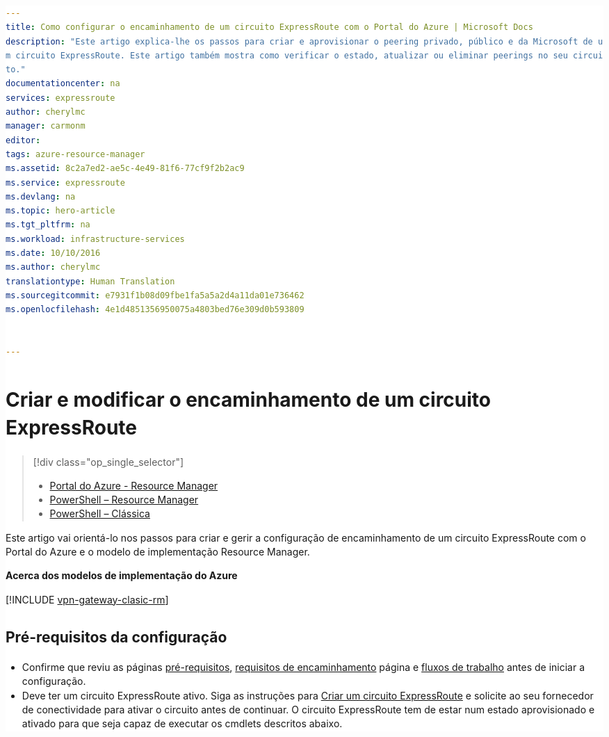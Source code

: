 ```yaml
---
title: Como configurar o encaminhamento de um circuito ExpressRoute com o Portal do Azure | Microsoft Docs
description: "Este artigo explica-lhe os passos para criar e aprovisionar o peering privado, público e da Microsoft de um circuito ExpressRoute. Este artigo também mostra como verificar o estado, atualizar ou eliminar peerings no seu circuito."
documentationcenter: na
services: expressroute
author: cherylmc
manager: carmonm
editor: 
tags: azure-resource-manager
ms.assetid: 8c2a7ed2-ae5c-4e49-81f6-77cf9f2b2ac9
ms.service: expressroute
ms.devlang: na
ms.topic: hero-article
ms.tgt_pltfrm: na
ms.workload: infrastructure-services
ms.date: 10/10/2016
ms.author: cherylmc
translationtype: Human Translation
ms.sourcegitcommit: e7931f1b08d09fbe1fa5a5a2d4a11da01e736462
ms.openlocfilehash: 4e1d4851356950075a4803bed76e309d0b593809


---
```

# <a name="create-and-modify-routing-for-an-expressroute-circuit"></a>Criar e modificar o encaminhamento de um circuito ExpressRoute
> [!div class="op_single_selector"]
> * [Portal do Azure - Resource Manager](expressroute-howto-routing-portal-resource-manager.md)
> * [PowerShell – Resource Manager](expressroute-howto-routing-arm.md)
> * [PowerShell – Clássica](expressroute-howto-routing-classic.md)
> 
> 

Este artigo vai orientá-lo nos passos para criar e gerir a configuração de encaminhamento de um circuito ExpressRoute com o Portal do Azure e o modelo de implementação Resource Manager.

**Acerca dos modelos de implementação do Azure**

[!INCLUDE [vpn-gateway-clasic-rm](../../includes/vpn-gateway-classic-rm-include.md)]

## <a name="configuration-prerequisites"></a>Pré-requisitos da configuração
* Confirme que reviu as páginas [pré-requisitos](expressroute-prerequisites.md), [requisitos de encaminhamento](expressroute-routing.md) página e [fluxos de trabalho](expressroute-workflows.md) antes de iniciar a configuração.
* Deve ter um circuito ExpressRoute ativo. Siga as instruções para [Criar um circuito ExpressRoute](expressroute-howto-circuit-arm.md) e solicite ao seu fornecedor de conectividade para ativar o circuito antes de continuar. O circuito ExpressRoute tem de estar num estado aprovisionado e ativado para que seja capaz de executar os cmdlets descritos abaixo.
